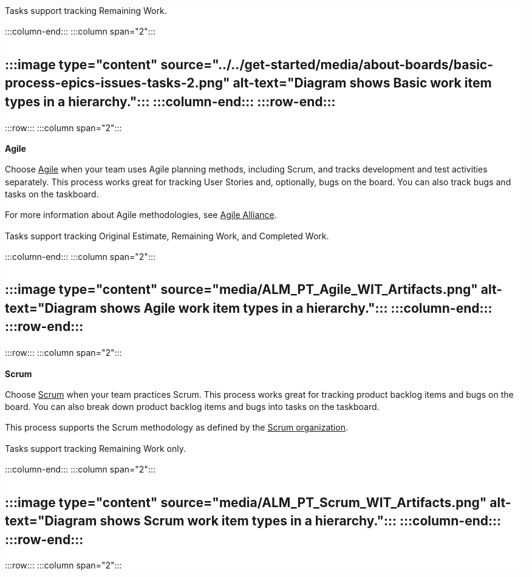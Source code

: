    Tasks support tracking Remaining Work.

   :::column-end:::
   :::column span="2":::

   :::image type="content" source="../../get-started/media/about-boards/basic-process-epics-issues-tasks-2.png" alt-text="Diagram shows Basic work item types in a hierarchy.":::
   :::column-end:::
:::row-end:::
---
:::row:::
   :::column span="2":::

   **Agile**

   Choose [Agile](agile-process.md) when your team uses Agile planning methods, including Scrum, and tracks development and test activities separately. This process works great for tracking User Stories and, optionally, bugs on the board. You can also track bugs and tasks on the taskboard.

   For more information about Agile methodologies, see [Agile Alliance](https://www.agilealliance.org/).

   Tasks support tracking Original Estimate, Remaining Work, and Completed Work.

   :::column-end:::
   :::column span="2":::

   :::image type="content" source="media/ALM_PT_Agile_WIT_Artifacts.png" alt-text="Diagram shows Agile work item types in a hierarchy.":::
   :::column-end:::
:::row-end:::
---
:::row:::
   :::column span="2":::

   **Scrum**

   Choose [Scrum](scrum-process.md) when your team practices Scrum. This process works great for tracking product backlog items and bugs on the board. You can also break down product backlog items and bugs into tasks on the taskboard.

   This process supports the Scrum methodology as defined by the [Scrum organization](https://www.scrum.org/).

   Tasks support tracking Remaining Work only.

   :::column-end:::
   :::column span="2":::

   :::image type="content" source="media/ALM_PT_Scrum_WIT_Artifacts.png" alt-text="Diagram shows Scrum work item types in a hierarchy.":::
   :::column-end:::
:::row-end:::
---
:::row:::
   :::column span="2":::
